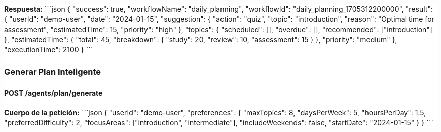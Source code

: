 **Respuesta:**
\`\`\`json
{
  "success": true,
  "workflowName": "daily_planning",
  "workflowId": "daily_planning_1705312200000",
  "result": {
    "userId": "demo-user",
    "date": "2024-01-15",
    "suggestion": {
      "action": "quiz",
      "topic": "introduction",
      "reason": "Optimal time for assessment",
      "estimatedTime": 15,
      "priority": "high"
    },
    "topics": {
      "scheduled": [],
      "overdue": [],
      "recommended": ["introduction"]
    },
    "estimatedTime": {
      "total": 45,
      "breakdown": {
        "study": 20,
        "review": 10,
        "assessment": 15
      }
    },
    "priority": "medium"
  },
  "executionTime": 2100
}
\`\`\`

### Generar Plan Inteligente

#### POST /agents/plan/generate

**Cuerpo de la petición:**
\`\`\`json
{
  "userId": "demo-user",
  "preferences": {
    "maxTopics": 8,
    "daysPerWeek": 5,
    "hoursPerDay": 1.5,
    "preferredDifficulty": 2,
    "focusAreas": ["introduction", "intermediate"],
    "includeWeekends": false,
    "startDate": "2024-01-15"
  }
}
\`\`\`
